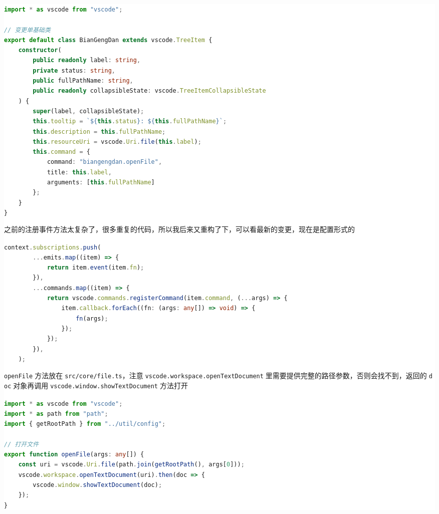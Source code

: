 ```ts
import * as vscode from "vscode";

// 变更单基础类
export default class BianGengDan extends vscode.TreeItem {
    constructor(
        public readonly label: string,
        private status: string,
        public fullPathName: string,
        public readonly collapsibleState: vscode.TreeItemCollapsibleState
    ) {
        super(label, collapsibleState);
        this.tooltip = `${this.status}: ${this.fullPathName}`;
        this.description = this.fullPathName;
        this.resourceUri = vscode.Uri.file(this.label);
        this.command = {
            command: "biangengdan.openFile",
            title: this.label,
            arguments: [this.fullPathName]
        };
    }
}
```

之前的注册事件方法太复杂了，很多重复的代码，所以我后来又重构了下，可以看最新的变更，现在是配置形式的

```ts
context.subscriptions.push(
		...emits.map((item) => {
			return item.event(item.fn);
		}),
		...commands.map((item) => {
			return vscode.commands.registerCommand(item.command, (...args) => {
				item.callback.forEach((fn: (args: any[]) => void) => {
					fn(args);
				});
			});
		}),
	);
```

`openFile` 方法放在 `src/core/file.ts`，注意 `vscode.workspace.openTextDocument` 里需要提供完整的路径参数，否则会找不到，返回的 `doc` 对象再调用 `vscode.window.showTextDocument` 方法打开

```ts
import * as vscode from "vscode";
import * as path from "path";
import { getRootPath } from "../util/config";

// 打开文件
export function openFile(args: any[]) {
    const uri = vscode.Uri.file(path.join(getRootPath(), args[0]));
    vscode.workspace.openTextDocument(uri).then(doc => {
        vscode.window.showTextDocument(doc);
    });
}
```
